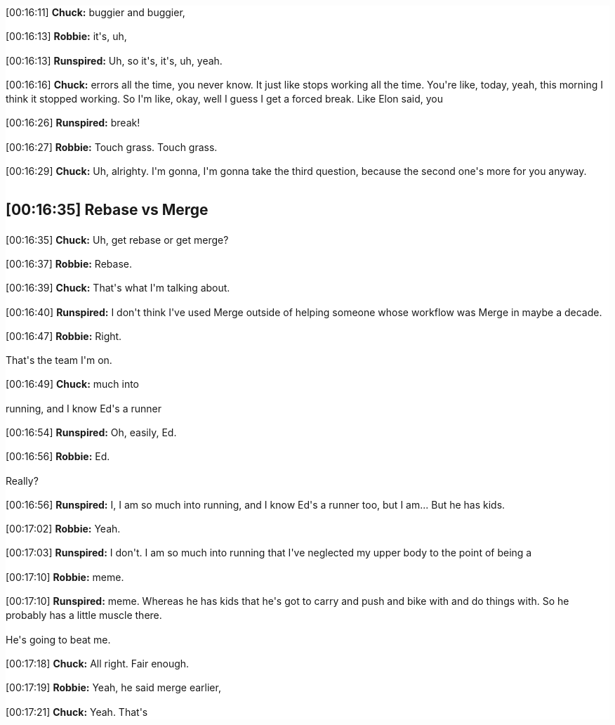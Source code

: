 [00:16:11] **Chuck:** buggier and buggier,

[00:16:13] **Robbie:** it's, uh,

[00:16:13] **Runspired:** Uh, so it's, it's, uh, yeah.

[00:16:16] **Chuck:** errors all the time, you never know. It just like stops working all the time. You're like, today, yeah, this morning I think it stopped working. So I'm like, okay, well I guess I get a forced break. Like Elon said, you

[00:16:26] **Runspired:** break!

[00:16:27] **Robbie:** Touch grass. Touch grass.

[00:16:29] **Chuck:** Uh, alrighty. I'm gonna, I'm gonna take the third question, because the second one's more for you anyway.

## **[00:16:35] Rebase vs Merge**

[00:16:35] **Chuck:** Uh, get rebase or get merge?

[00:16:37] **Robbie:** Rebase.

[00:16:39] **Chuck:** That's what I'm talking about.

[00:16:40] **Runspired:** I don't think I've used Merge outside of helping someone whose workflow was Merge in maybe a decade.

[00:16:47] **Robbie:** Right.

That's the team I'm on.

[00:16:49] **Chuck:** much into

running, and I know Ed's a runner

[00:16:54] **Runspired:** Oh, easily, Ed.

[00:16:56] **Robbie:** Ed.

Really?

[00:16:56] **Runspired:** I, I am so much into running, and I know Ed's a runner too, but I am... But he has kids.

[00:17:02] **Robbie:** Yeah.

[00:17:03] **Runspired:** I don't. I am so much into running that I've neglected my upper body to the point of being a

[00:17:10] **Robbie:** meme.

[00:17:10] **Runspired:** meme. Whereas he has kids that he's got to carry and push and bike with and do things with. So he probably has a little muscle there.

He's going to beat me.

[00:17:18] **Chuck:** All right. Fair enough.

[00:17:19] **Robbie:** Yeah, he said merge earlier,

[00:17:21] **Chuck:** Yeah. That's
